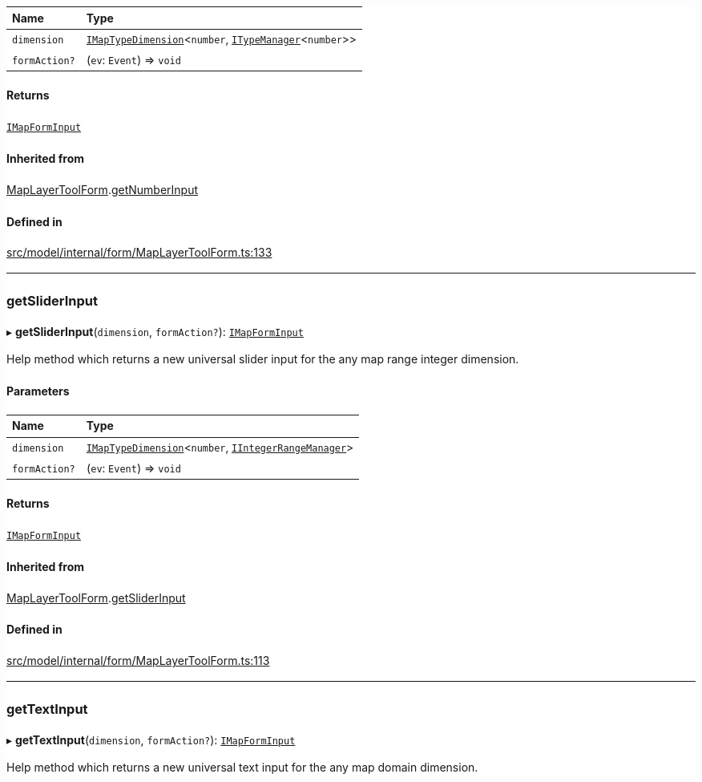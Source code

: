 | Name | Type |
| :------ | :------ |
| `dimension` | [`IMapTypeDimension`](../interfaces/IMapTypeDimension.md)\<`number`, [`ITypeManager`](../interfaces/ITypeManager.md)\<`number`\>\> |
| `formAction?` | (`ev`: `Event`) => `void` |

#### Returns

[`IMapFormInput`](../interfaces/IMapFormInput.md)

#### Inherited from

[MapLayerToolForm](MapLayerToolForm.md).[getNumberInput](MapLayerToolForm.md#getnumberinput)

#### Defined in

[src/model/internal/form/MapLayerToolForm.ts:133](https://github.com/geovisto/geovisto-map/blob/e22d774889dbc28cc1ec62933ecf6bab6690f172/src/model/internal/form/MapLayerToolForm.ts#L133)

___

### getSliderInput

▸ **getSliderInput**(`dimension`, `formAction?`): [`IMapFormInput`](../interfaces/IMapFormInput.md)

Help method which returns a new universal slider input for the any map range integer dimension.

#### Parameters

| Name | Type |
| :------ | :------ |
| `dimension` | [`IMapTypeDimension`](../interfaces/IMapTypeDimension.md)\<`number`, [`IIntegerRangeManager`](../interfaces/IIntegerRangeManager.md)\> |
| `formAction?` | (`ev`: `Event`) => `void` |

#### Returns

[`IMapFormInput`](../interfaces/IMapFormInput.md)

#### Inherited from

[MapLayerToolForm](MapLayerToolForm.md).[getSliderInput](MapLayerToolForm.md#getsliderinput)

#### Defined in

[src/model/internal/form/MapLayerToolForm.ts:113](https://github.com/geovisto/geovisto-map/blob/e22d774889dbc28cc1ec62933ecf6bab6690f172/src/model/internal/form/MapLayerToolForm.ts#L113)

___

### getTextInput

▸ **getTextInput**(`dimension`, `formAction?`): [`IMapFormInput`](../interfaces/IMapFormInput.md)

Help method which returns a new universal text input for the any map domain dimension.
